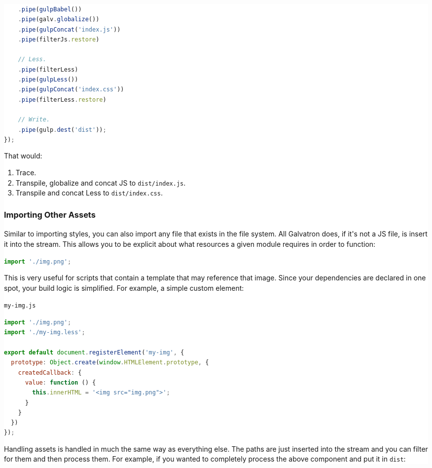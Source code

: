 ```js
    .pipe(gulpBabel())
    .pipe(galv.globalize())
    .pipe(gulpConcat('index.js'))
    .pipe(filterJs.restore)

    // Less.
    .pipe(filterLess)
    .pipe(gulpLess())
    .pipe(gulpConcat('index.css'))
    .pipe(filterLess.restore)

    // Write.
    .pipe(gulp.dest('dist'));
});
```

That would:

1. Trace.
2. Transpile, globalize and concat JS to `dist/index.js`.
3. Transpile and concat Less to `dist/index.css`.

### Importing Other Assets

Similar to importing styles, you can also import any file that exists in the file system. All Galvatron does, if it's not a JS file, is insert it into the stream. This allows you to be explicit about what resources a given module requires in order to function:

```js
import './img.png';
```

This is very useful for scripts that contain a template that may reference that image. Since your dependencies are declared in one spot, your build logic is simplified. For example, a simple custom element:

`my-img.js`

```js
import './img.png';
import './my-img.less';

export default document.registerElement('my-img', {
  prototype: Object.create(window.HTMLElement.prototype, {
    createdCallback: {
      value: function () {
        this.innerHTML = '<img src="img.png">';
      }
    }
  })
});
```

Handling assets is handled in much the same way as everything else. The paths are just inserted into the stream and you can filter for them and then process them. For example, if you wanted to completely process the above component and put it in `dist`:
